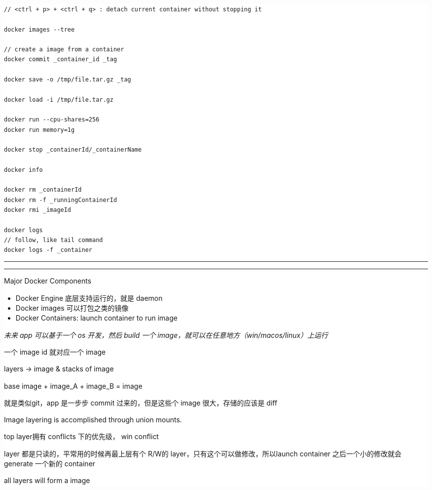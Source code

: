 ``` plain
// <ctrl + p> + <ctrl + q> : detach current container without stopping it

docker images --tree

// create a image from a container
docker commit _container_id _tag

docker save -o /tmp/file.tar.gz _tag

docker load -i /tmp/file.tar.gz

docker run --cpu-shares=256
docker run memory=1g

docker stop _containerId/_containerName

docker info

docker rm _containerId
docker rm -f _runningContainerId
docker rmi _imageId

docker logs
// follow, like tail command
docker logs -f _container
```

---
---

Major Docker Components


* Docker Engine 底层支持运行的，就是 daemon
* Docker images 可以打包之类的镜像
* Docker Containers: launch container to run image

*未来 app 可以基于一个 os 开发，然后 build 一个 image，就可以在任意地方（win/macos/linux）上运行*


一个 image id 就对应一个 image


layers -> image & stacks of image

base image + image_A + image_B = image

就是类似git，app 是一步步 commit 过来的，但是这些个 image 很大，存储的应该是 diff

Image layering is accomplished through union mounts.

top layer拥有 conflicts 下的优先级， win conflict

layer 都是只读的，平常用的时候再最上层有个 R/W的 layer，只有这个可以做修改，所以launch container 之后一个小的修改就会 generate 一个新的 container

all layers will form a image
